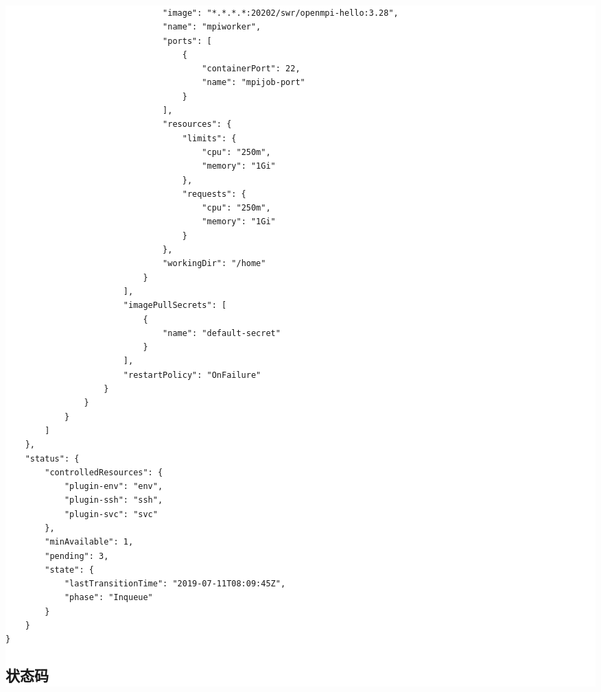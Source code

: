 ```
                                "image": "*.*.*.*:20202/swr/openmpi-hello:3.28",
                                "name": "mpiworker",
                                "ports": [
                                    {
                                        "containerPort": 22,
                                        "name": "mpijob-port"
                                    }
                                ],
                                "resources": {
                                    "limits": {
                                        "cpu": "250m",
                                        "memory": "1Gi"
                                    },
                                    "requests": {
                                        "cpu": "250m",
                                        "memory": "1Gi"
                                    }
                                },
                                "workingDir": "/home"
                            }
                        ],
                        "imagePullSecrets": [
                            {
                                "name": "default-secret"
                            }
                        ],
                        "restartPolicy": "OnFailure"
                    }
                }
            }
        ]
    },
    "status": {
        "controlledResources": {
            "plugin-env": "env",
            "plugin-ssh": "ssh",
            "plugin-svc": "svc"
        },
        "minAvailable": 1,
        "pending": 3,
        "state": {
            "lastTransitionTime": "2019-07-11T08:09:45Z",
            "phase": "Inqueue"
        }
    }
}
```

## 状态码<a name="section34991834"></a>
